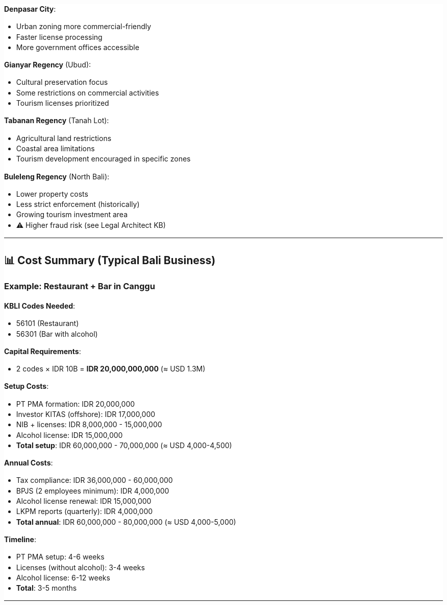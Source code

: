 **Denpasar City**:
- Urban zoning more commercial-friendly
- Faster license processing
- More government offices accessible

**Gianyar Regency** (Ubud):
- Cultural preservation focus
- Some restrictions on commercial activities
- Tourism licenses prioritized

**Tabanan Regency** (Tanah Lot):
- Agricultural land restrictions
- Coastal area limitations
- Tourism development encouraged in specific zones

**Buleleng Regency** (North Bali):
- Lower property costs
- Less strict enforcement (historically)
- Growing tourism investment area
- ⚠️ Higher fraud risk (see Legal Architect KB)

---

## 📊 Cost Summary (Typical Bali Business)

### **Example: Restaurant + Bar in Canggu**

**KBLI Codes Needed**:
- 56101 (Restaurant)
- 56301 (Bar with alcohol)

**Capital Requirements**:
- 2 codes × IDR 10B = **IDR 20,000,000,000** (≈ USD 1.3M)

**Setup Costs**:
- PT PMA formation: IDR 20,000,000
- Investor KITAS (offshore): IDR 17,000,000
- NIB + licenses: IDR 8,000,000 - 15,000,000
- Alcohol license: IDR 15,000,000
- **Total setup**: IDR 60,000,000 - 70,000,000 (≈ USD 4,000-4,500)

**Annual Costs**:
- Tax compliance: IDR 36,000,000 - 60,000,000
- BPJS (2 employees minimum): IDR 4,000,000
- Alcohol license renewal: IDR 15,000,000
- LKPM reports (quarterly): IDR 4,000,000
- **Total annual**: IDR 60,000,000 - 80,000,000 (≈ USD 4,000-5,000)

**Timeline**:
- PT PMA setup: 4-6 weeks
- Licenses (without alcohol): 3-4 weeks
- Alcohol license: 6-12 weeks
- **Total**: 3-5 months

---